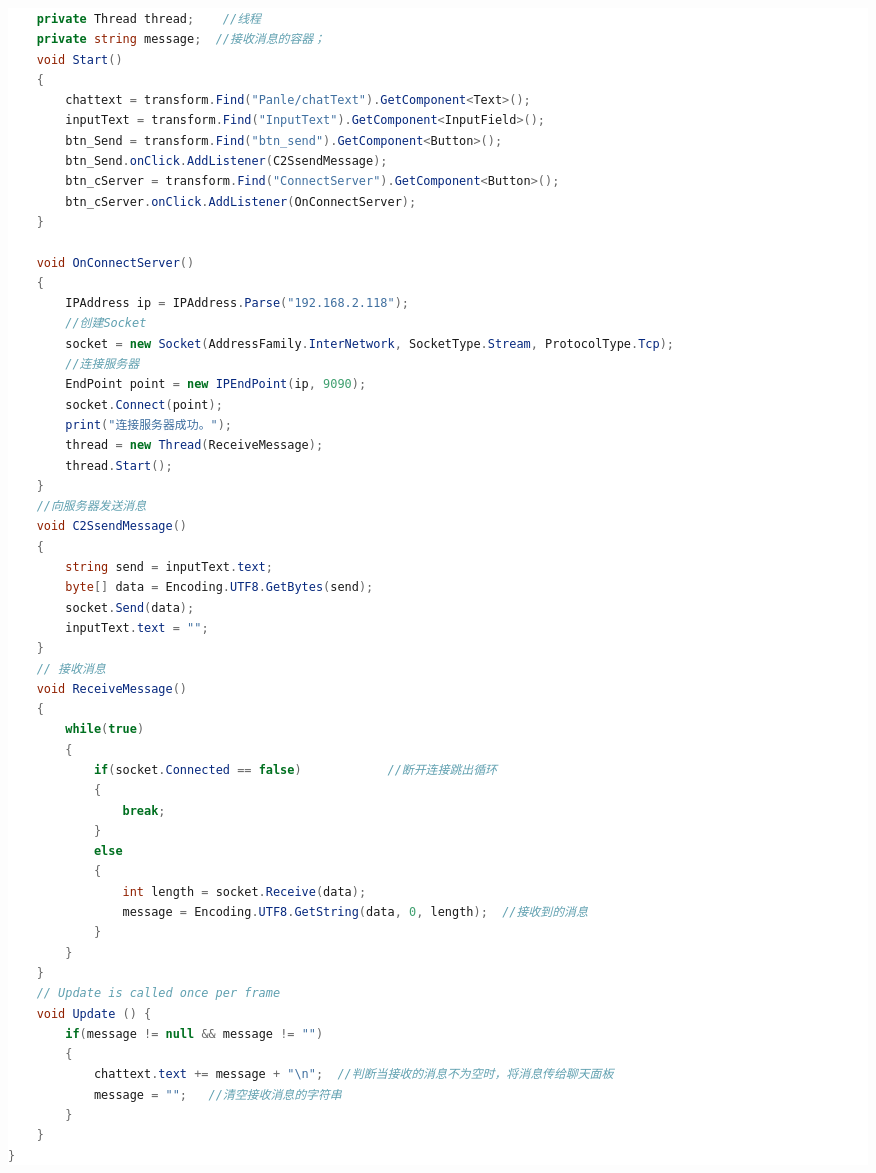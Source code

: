 ```c#
    private Thread thread;    //线程
    private string message;  //接收消息的容器；
    void Start()
    {
        chattext = transform.Find("Panle/chatText").GetComponent<Text>();
        inputText = transform.Find("InputText").GetComponent<InputField>();
        btn_Send = transform.Find("btn_send").GetComponent<Button>();
        btn_Send.onClick.AddListener(C2SsendMessage);
        btn_cServer = transform.Find("ConnectServer").GetComponent<Button>();
        btn_cServer.onClick.AddListener(OnConnectServer);
    }
	
    void OnConnectServer()
    {
        IPAddress ip = IPAddress.Parse("192.168.2.118");
        //创建Socket
        socket = new Socket(AddressFamily.InterNetwork, SocketType.Stream, ProtocolType.Tcp);
        //连接服务器
        EndPoint point = new IPEndPoint(ip, 9090);
        socket.Connect(point);
        print("连接服务器成功。");
        thread = new Thread(ReceiveMessage);
        thread.Start();
    }
    //向服务器发送消息
	void C2SsendMessage()
    {
        string send = inputText.text;
        byte[] data = Encoding.UTF8.GetBytes(send);
        socket.Send(data);
        inputText.text = "";
    }
    // 接收消息
    void ReceiveMessage()
    {
        while(true)
        {
            if(socket.Connected == false)            //断开连接跳出循环
            {
                break;
            }
            else
            {
                int length = socket.Receive(data);
                message = Encoding.UTF8.GetString(data, 0, length);  //接收到的消息
            }
        }
    }
	// Update is called once per frame
	void Update () {
	    if(message != null && message != "")
        {
            chattext.text += message + "\n";  //判断当接收的消息不为空时，将消息传给聊天面板
            message = "";   //清空接收消息的字符串
        }
	}
}
```









